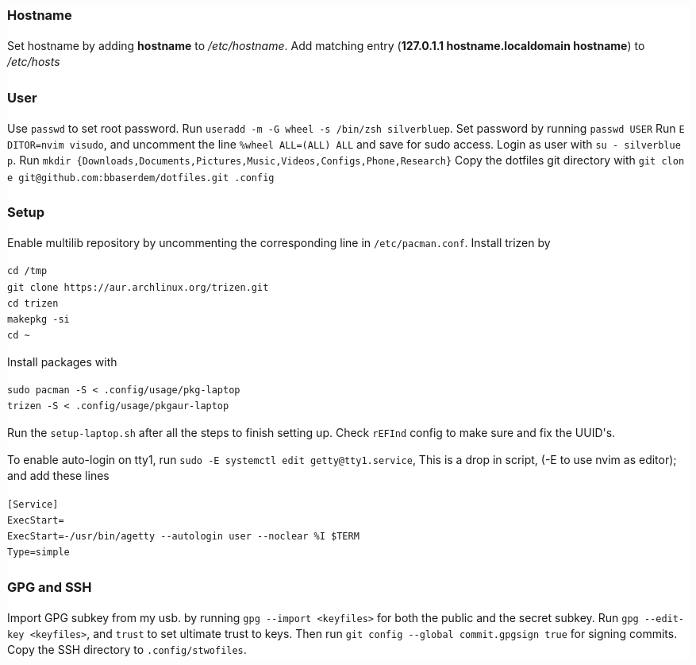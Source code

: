 ### Hostname
Set hostname by adding **hostname** to */etc/hostname*.
Add matching entry (**127.0.1.1 hostname.localdomain hostname**) to */etc/hosts*

### User
Use `passwd` to set root password.
Run `useradd -m -G wheel -s /bin/zsh silverbluep`. Set password by running `passwd USER`
Run `EDITOR=nvim visudo`, and uncomment the line `%wheel ALL=(ALL) ALL` and save
for sudo access.
Login as user with `su - silverbluep`.
Run `mkdir {Downloads,Documents,Pictures,Music,Videos,Configs,Phone,Research}`
Copy the dotfiles git directory with `git clone git@github.com:bbaserdem/dotfiles.git .config`

### Setup
Enable multilib repository by uncommenting the corresponding line in
`/etc/pacman.conf`. Install trizen by
```
cd /tmp
git clone https://aur.archlinux.org/trizen.git
cd trizen
makepkg -si
cd ~
```
Install packages with
```
sudo pacman -S < .config/usage/pkg-laptop
trizen -S < .config/usage/pkgaur-laptop
```

Run the `setup-laptop.sh` after all the steps to finish setting up.
Check `rEFInd` config to make sure and fix the UUID's.

To enable auto-login on tty1, run `sudo -E systemctl edit getty@tty1.service`,
This is a drop in script, (-E to use nvim as editor); and add these lines
```
[Service]
ExecStart=
ExecStart=-/usr/bin/agetty --autologin user --noclear %I $TERM
Type=simple
```

### GPG and SSH
Import GPG subkey from my usb. by running `gpg --import <keyfiles>`
for both the public and the secret subkey.
Run `gpg --edit-key <keyfiles>`, and `trust` to set ultimate trust to keys.
Then run `git config --global commit.gpgsign true` for signing commits.
Copy the SSH directory to `.config/stwofiles`.


